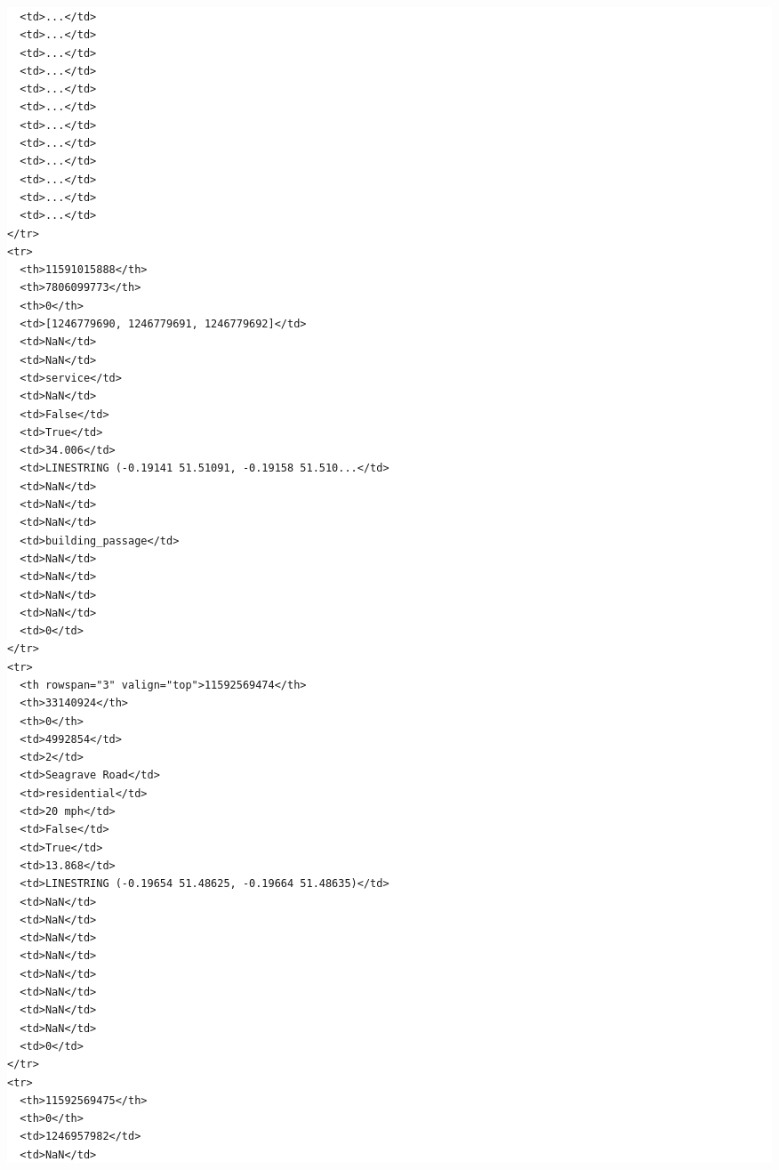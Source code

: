      <td>...</td>
      <td>...</td>
      <td>...</td>
      <td>...</td>
      <td>...</td>
      <td>...</td>
      <td>...</td>
      <td>...</td>
      <td>...</td>
      <td>...</td>
      <td>...</td>
      <td>...</td>
    </tr>
    <tr>
      <th>11591015888</th>
      <th>7806099773</th>
      <th>0</th>
      <td>[1246779690, 1246779691, 1246779692]</td>
      <td>NaN</td>
      <td>NaN</td>
      <td>service</td>
      <td>NaN</td>
      <td>False</td>
      <td>True</td>
      <td>34.006</td>
      <td>LINESTRING (-0.19141 51.51091, -0.19158 51.510...</td>
      <td>NaN</td>
      <td>NaN</td>
      <td>NaN</td>
      <td>building_passage</td>
      <td>NaN</td>
      <td>NaN</td>
      <td>NaN</td>
      <td>NaN</td>
      <td>0</td>
    </tr>
    <tr>
      <th rowspan="3" valign="top">11592569474</th>
      <th>33140924</th>
      <th>0</th>
      <td>4992854</td>
      <td>2</td>
      <td>Seagrave Road</td>
      <td>residential</td>
      <td>20 mph</td>
      <td>False</td>
      <td>True</td>
      <td>13.868</td>
      <td>LINESTRING (-0.19654 51.48625, -0.19664 51.48635)</td>
      <td>NaN</td>
      <td>NaN</td>
      <td>NaN</td>
      <td>NaN</td>
      <td>NaN</td>
      <td>NaN</td>
      <td>NaN</td>
      <td>NaN</td>
      <td>0</td>
    </tr>
    <tr>
      <th>11592569475</th>
      <th>0</th>
      <td>1246957982</td>
      <td>NaN</td>
